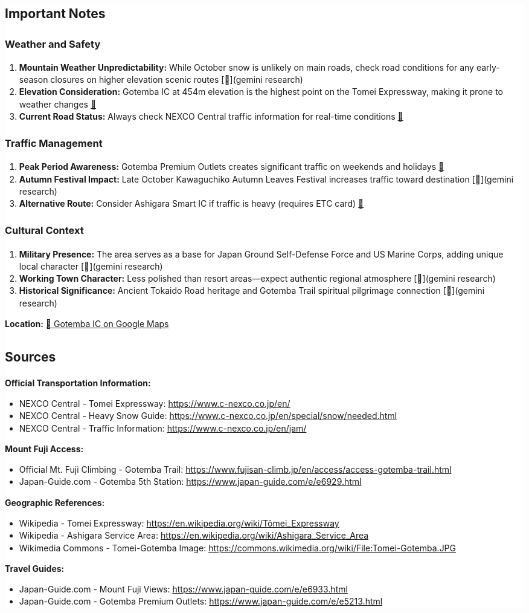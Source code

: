 ## Important Notes

### Weather and Safety

1. **Mountain Weather Unpredictability:** While October snow is unlikely on main roads, check road conditions for any early-season closures on higher elevation scenic routes [🔗](gemini research)
2. **Elevation Consideration:** Gotemba IC at 454m elevation is the highest point on the Tomei Expressway, making it prone to weather changes [🔗](https://www.c-nexco.co.jp/en/special/snow/needed.html)
3. **Current Road Status:** Always check NEXCO Central traffic information for real-time conditions [🔗](https://www.c-nexco.co.jp/en/jam/)

### Traffic Management

1. **Peak Period Awareness:** Gotemba Premium Outlets creates significant traffic on weekends and holidays [🔗](https://www.japan-guide.com/e/e5213.html)
2. **Autumn Festival Impact:** Late October Kawaguchiko Autumn Leaves Festival increases traffic toward destination [🔗](gemini research)
3. **Alternative Route:** Consider Ashigara Smart IC if traffic is heavy (requires ETC card) [🔗](https://romantabi.com/en/gotemba-outlet-parking/)

### Cultural Context

1. **Military Presence:** The area serves as a base for Japan Ground Self-Defense Force and US Marine Corps, adding unique local character [🔗](gemini research)
2. **Working Town Character:** Less polished than resort areas—expect authentic regional atmosphere [🔗](gemini research)
3. **Historical Significance:** Ancient Tokaido Road heritage and Gotemba Trail spiritual pilgrimage connection [🔗](gemini research)

**Location:** [📍 Gotemba IC on Google Maps](https://www.google.com/maps/search/?api=1&query=Tomeigotenba-Ic&query_place_id=ChIJfUDRiRN2GWARJVzNYcmD-rg)

## Sources

**Official Transportation Information:**
- NEXCO Central - Tomei Expressway: https://www.c-nexco.co.jp/en/
- NEXCO Central - Heavy Snow Guide: https://www.c-nexco.co.jp/en/special/snow/needed.html
- NEXCO Central - Traffic Information: https://www.c-nexco.co.jp/en/jam/

**Mount Fuji Access:**
- Official Mt. Fuji Climbing - Gotemba Trail: https://www.fujisan-climb.jp/en/access/access-gotemba-trail.html
- Japan-Guide.com - Gotemba 5th Station: https://www.japan-guide.com/e/e6929.html

**Geographic References:**
- Wikipedia - Tomei Expressway: https://en.wikipedia.org/wiki/Tōmei_Expressway
- Wikipedia - Ashigara Service Area: https://en.wikipedia.org/wiki/Ashigara_Service_Area
- Wikimedia Commons - Tomei-Gotemba Image: https://commons.wikimedia.org/wiki/File:Tomei-Gotemba.JPG

**Travel Guides:**
- Japan-Guide.com - Mount Fuji Views: https://www.japan-guide.com/e/e6933.html
- Japan-Guide.com - Gotemba Premium Outlets: https://www.japan-guide.com/e/e5213.html
